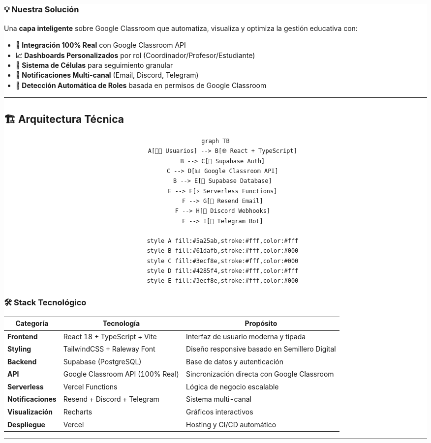 ### 💡 **Nuestra Solución**

Una **capa inteligente** sobre Google Classroom que automatiza, visualiza y optimiza la gestión educativa con:

- **🤖 Integración 100% Real** con Google Classroom API
- **📈 Dashboards Personalizados** por rol (Coordinador/Profesor/Estudiante)
- **🎯 Sistema de Células** para seguimiento granular
- **🔔 Notificaciones Multi-canal** (Email, Discord, Telegram)
- **👤 Detección Automática de Roles** basada en permisos de Google Classroom

---

## 🏗️ **Arquitectura Técnica**

<div align="center">
  
```mermaid
graph TB
    A[👨‍🎓 Usuarios] --> B[🌐 React + TypeScript]
    B --> C[🔐 Supabase Auth]
    C --> D[📊 Google Classroom API]
    B --> E[💾 Supabase Database]
    E --> F[⚡ Serverless Functions]
    F --> G[📧 Resend Email]
    F --> H[💬 Discord Webhooks]
    F --> I[📱 Telegram Bot]
    
    style A fill:#5a25ab,stroke:#fff,color:#fff
    style B fill:#61dafb,stroke:#fff,color:#000
    style C fill:#3ecf8e,stroke:#fff,color:#000
    style D fill:#4285f4,stroke:#fff,color:#fff
    style E fill:#3ecf8e,stroke:#fff,color:#000
```

</div>

### 🛠️ **Stack Tecnológico**

| Categoría | Tecnología | Propósito |
|-----------|------------|-----------|
| **Frontend** | React 18 + TypeScript + Vite | Interfaz de usuario moderna y tipada |
| **Styling** | TailwindCSS + Raleway Font | Diseño responsive basado en Semillero Digital |
| **Backend** | Supabase (PostgreSQL) | Base de datos y autenticación |
| **API** | Google Classroom API (100% Real) | Sincronización directa con Google Classroom |
| **Serverless** | Vercel Functions | Lógica de negocio escalable |
| **Notificaciones** | Resend + Discord + Telegram | Sistema multi-canal |
| **Visualización** | Recharts | Gráficos interactivos |
| **Despliegue** | Vercel | Hosting y CI/CD automático |

---
